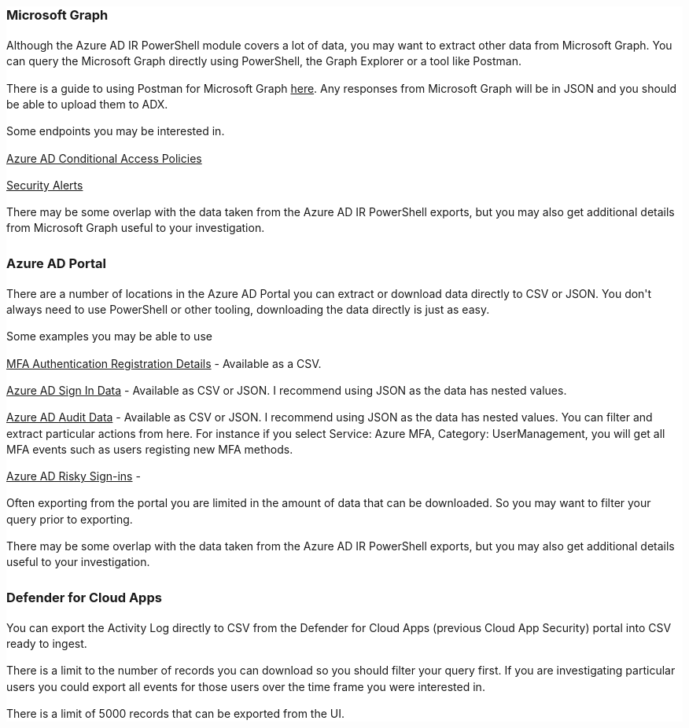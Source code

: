 ### Microsoft Graph

Although the Azure AD IR PowerShell module covers a lot of data, you may want to extract other data from Microsoft Graph. You can query the Microsoft Graph directly using PowerShell, the Graph Explorer or a tool like Postman.

There is a guide to using Postman for Microsoft Graph [here](https://docs.microsoft.com/en-us/graph/use-postman). Any responses from Microsoft Graph will be in JSON and you should be able to upload them to ADX.

Some endpoints you may be interested in.

[Azure AD Conditional Access Policies](https://docs.microsoft.com/en-us/graph/api/conditionalaccessroot-list-policies?view=graph-rest-1.0&tabs=http)

[Security Alerts](https://docs.microsoft.com/en-us/graph/api/resources/alert?view=graph-rest-1.0)

There may be some overlap with the data taken from the Azure AD IR PowerShell exports, but you may also get additional details from Microsoft Graph useful to your investigation.

### Azure AD Portal

There are a number of locations in the Azure AD Portal you can extract or download data directly to CSV or JSON. You don't always need to use PowerShell or other tooling, downloading the data directly is just as easy.

Some examples you may be able to use

[MFA Authentication Registration Details](https://portal.azure.com/#blade/Microsoft_AAD_IAM/AuthenticationMethodsMenuBlade/UserRegistrationDetails) - Available as a CSV.

[Azure AD Sign In Data](https://portal.azure.com/#blade/Microsoft_AAD_IAM/ActiveDirectoryMenuBlade/SignIns) - Available as CSV or JSON. I recommend using JSON as the data has nested values.

[Azure AD Audit Data](https://portal.azure.com/#blade/Microsoft_AAD_IAM/ActiveDirectoryMenuBlade/Audit) - Available as CSV or JSON. I recommend using JSON as the data has nested values. You can filter and extract particular actions from here. For instance if you select Service: Azure MFA, Category: UserManagement, you will get all MFA events such as users registing new MFA methods.

[Azure AD Risky Sign-ins](https://portal.azure.com/#blade/Microsoft_AAD_IAM/IdentityProtectionMenuBlade/RiskySignIns) - 

Often exporting from the portal you are limited in the amount of data that can be downloaded. So you may want to filter your query prior to exporting.

There may be some overlap with the data taken from the Azure AD IR PowerShell exports, but you may also get additional details useful to your investigation.

### Defender for Cloud Apps

You can export the Activity Log directly to CSV from the Defender for Cloud Apps (previous Cloud App Security) portal into CSV ready to ingest.

There is a limit to the number of records you can download so you should filter your query first. If you are investigating particular users you could export all events for those users over the time frame you were interested in.

There is a limit of 5000 records that can be exported from the UI.
